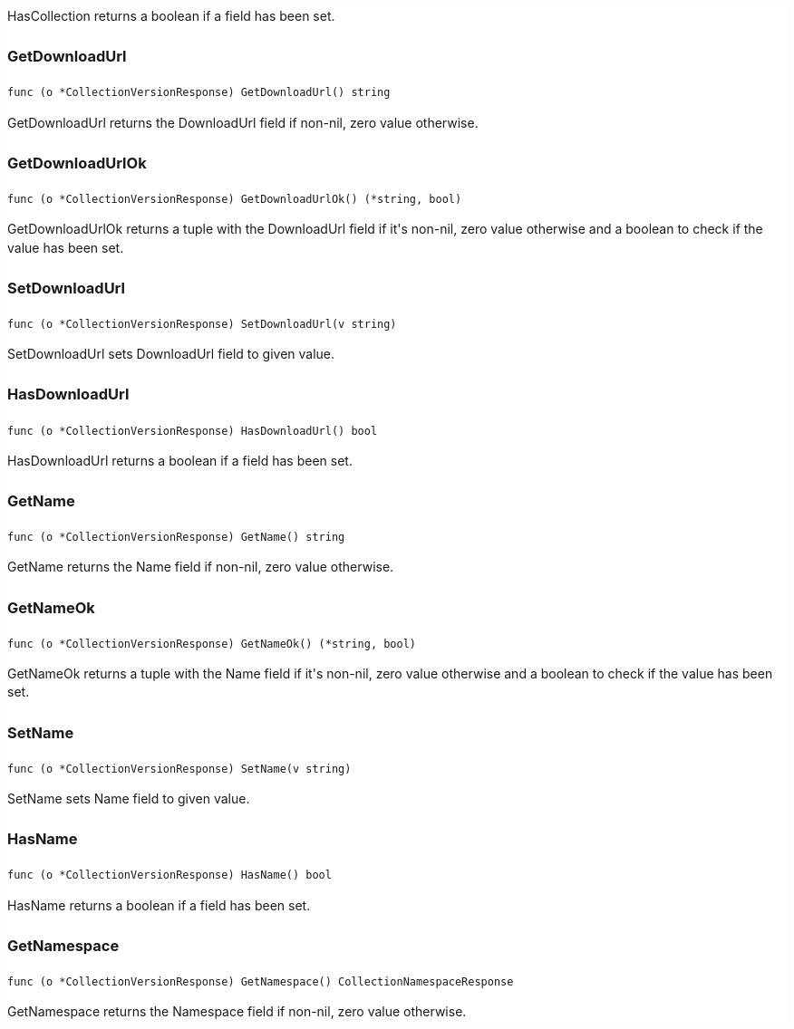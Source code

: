 HasCollection returns a boolean if a field has been set.

### GetDownloadUrl

`func (o *CollectionVersionResponse) GetDownloadUrl() string`

GetDownloadUrl returns the DownloadUrl field if non-nil, zero value otherwise.

### GetDownloadUrlOk

`func (o *CollectionVersionResponse) GetDownloadUrlOk() (*string, bool)`

GetDownloadUrlOk returns a tuple with the DownloadUrl field if it's non-nil, zero value otherwise
and a boolean to check if the value has been set.

### SetDownloadUrl

`func (o *CollectionVersionResponse) SetDownloadUrl(v string)`

SetDownloadUrl sets DownloadUrl field to given value.

### HasDownloadUrl

`func (o *CollectionVersionResponse) HasDownloadUrl() bool`

HasDownloadUrl returns a boolean if a field has been set.

### GetName

`func (o *CollectionVersionResponse) GetName() string`

GetName returns the Name field if non-nil, zero value otherwise.

### GetNameOk

`func (o *CollectionVersionResponse) GetNameOk() (*string, bool)`

GetNameOk returns a tuple with the Name field if it's non-nil, zero value otherwise
and a boolean to check if the value has been set.

### SetName

`func (o *CollectionVersionResponse) SetName(v string)`

SetName sets Name field to given value.

### HasName

`func (o *CollectionVersionResponse) HasName() bool`

HasName returns a boolean if a field has been set.

### GetNamespace

`func (o *CollectionVersionResponse) GetNamespace() CollectionNamespaceResponse`

GetNamespace returns the Namespace field if non-nil, zero value otherwise.
